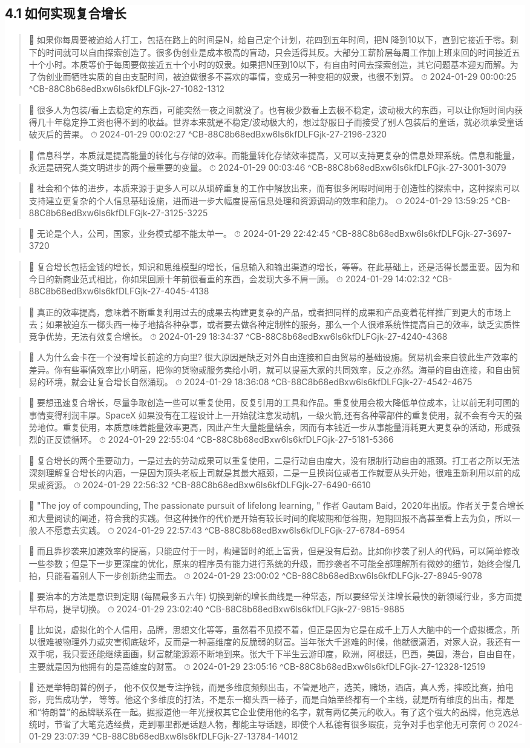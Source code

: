 ## 4.1 如何实现复合增长

> 📌 如果你每周要被迫给人打工，包括在路上的时间是N，给自己定个计划，花四到五年时间，把N 降到10以下，直到它接近于零。剩下的时间就可以自由探索创造了。很多伪创业是成本极高的盲动，只会适得其反。大部分工薪阶层每周工作加上班来回的时间接近五十个小时。本质等价于每周要做接近五十个小时的奴隶。如果把N压到10以下，有自由时间去探索创造，其它问题基本迎刃而解。为了伪创业而牺牲实质的自由支配时间，被迫做很多不喜欢的事情，变成另一种变相的奴隶，也很不划算。 
> ⏱ 2024-01-29 00:00:25 ^CB-88C8b68edBxw6ls6kfDLFGjk-27-1082-1312

> 📌 很多人为包装/看上去稳定的东西，可能突然一夜之间就没了。也有极少数看上去极不稳定，波动极大的东西，可以让你短时间内获得几十年稳定挣工资也得不到的收益。世界本来就是不稳定/波动极大的，想过舒服日子而接受了别人包装后的童话，就必须承受童话破灭后的苦果。 
> ⏱ 2024-01-29 00:02:27 ^CB-88C8b68edBxw6ls6kfDLFGjk-27-2196-2320

> 📌 信息科学，本质就是提高能量的转化与存储的效率。而能量转化存储效率提高，又可以支持更复杂的信息处理系统。信息和能量，永远是研究人类文明进步的两个最重要的变量。 
> ⏱ 2024-01-29 00:03:46 ^CB-88C8b68edBxw6ls6kfDLFGjk-27-3001-3079

> 📌 社会和个体的进步，本质来源于更多人可以从琐碎重复的工作中解放出来，而有很多闲暇时间用于创造性的探索中，这种探索可以支持建立更复杂的个人信息基础设施，进而进一步大幅度提高信息处理和资源调动的效率和能力。 
> ⏱ 2024-01-29 13:59:25 ^CB-88C8b68edBxw6ls6kfDLFGjk-27-3125-3225

> 📌 无论是个人，公司，国家，业务模式都不能太单一。 
> ⏱ 2024-01-29 22:42:45 ^CB-88C8b68edBxw6ls6kfDLFGjk-27-3697-3720

> 📌 复合增长包括金钱的增长，知识和思维模型的增长，信息输入和输出渠道的增长，等等。在此基础上，还是活得长最重要。因为和今日的新商业范式相比，你如果回顾十年前很看重的东西，会发现大多不屑一顾。 
> ⏱ 2024-01-29 14:02:32 ^CB-88C8b68edBxw6ls6kfDLFGjk-27-4045-4138

> 📌 真正的效率提高，意味着不断重复利用过去的成果去构建更复杂的产品，或者把同样的成果和产品变着花样推广到更大的市场上去；如果被迫东一榔头西一棒子地搞各种杂事，或者要去做各种定制性的服务，那么一个人很难系统性提高自己的效率，缺乏实质性竞争优势，无法有效复合增长。 
> ⏱ 2024-01-29 18:34:37 ^CB-88C8b68edBxw6ls6kfDLFGjk-27-4240-4368

> 📌 人为什么会卡在一个没有增长前途的方向里? 很大原因是缺乏对外自由连接和自由贸易的基础设施。贸易机会来自彼此生产效率的差异。你有些事情效率比小明高，把你的货物或服务卖给小明，就可以提高大家的共同效率，反之亦然。海量的自由连接，和自由贸易的环境，就会让复合增长自然涌现。 
> ⏱ 2024-01-29 18:36:08 ^CB-88C8b68edBxw6ls6kfDLFGjk-27-4542-4675

> 📌 要想迅速复合增长，尽量争取创造一些可以重复使用，反复引用的工具和作品。重复使用会极大降低单位成本，让以前无利可图的事情变得利润丰厚。SpaceX 如果没有在工程设计上一开始就注意发动机，一级火箭,还有各种零部件的重复使用，就不会有今天的强势地位。重复使用，本质意味着能量效率更高，因此产生大量能量结余，因而有本钱近一步从事能量消耗更大更复杂的活动，形成强烈的正反馈循环。 
> ⏱ 2024-01-29 22:55:04 ^CB-88C8b68edBxw6ls6kfDLFGjk-27-5181-5366

> 📌 复合增长的两个重要动力，一是过去的劳动成果可以重复使用，二是行动自由度大，没有限制行动自由的瓶颈。打工者之所以无法深刻理解复合增长的内涵，一是因为顶头老板上司就是其最大瓶颈，二是一旦换岗位或者工作就要从头开始，很难重新利用以前的成果或资源。 
> ⏱ 2024-01-29 22:56:32 ^CB-88C8b68edBxw6ls6kfDLFGjk-27-6490-6610

> 📌 "The joy of compounding, The passionate pursuit of lifelong learning, " 作者 Gautam Baid，2020年出版。作者关于复合增长和大量阅读的阐述，符合我的实践。但这种操作的代价是开始有较长时间的爬坡期和低谷期，短期回报不高甚至看上去为负，所以一般人不愿意去实践。 
> ⏱ 2024-01-29 22:57:43 ^CB-88C8b68edBxw6ls6kfDLFGjk-27-6784-6954

> 📌 而且靠抄袭来加速效率的提高，只能应付于一时，构建暂时的纸上富贵，但是没有后劲。比如你抄袭了别人的代码，可以简单修改一些参数；但是下一步更深度的优化，原来的程序员有能力进行系统的升级，而抄袭者不可能全部理解所有微妙的细节，始终会慢几拍，只能看着别人下一步创新绝尘而去。 
> ⏱ 2024-01-29 23:00:02 ^CB-88C8b68edBxw6ls6kfDLFGjk-27-8945-9078

> 📌 要治本的方法是意识到定期 (每隔最多五六年) 切换到新的增长曲线是一种常态，所以要经常关注增长最快的新领域行业，多方面提早布局，提早切换。 
> ⏱ 2024-01-29 23:02:40 ^CB-88C8b68edBxw6ls6kfDLFGjk-27-9815-9885

> 📌 比如说，虚拟化的个人信用，品牌，思想文化等等，虽然看不见摸不着，但正是因为它是在成千上万人大脑中的一个虚拟概念，所以很难被物理外力或灾害彻底破坏，反而是一种高维度的反脆弱的财富。当年张大千逃难的时候，他就很潇洒，对家人说，我还有一双手呢，我只要还能继续画画，财富就能源源不断地到来。张大千下半生云游印度，欧洲，阿根廷，巴西，美国，港台，自由自在，主要就是因为他拥有的是高维度的财富。 
> ⏱ 2024-01-29 23:05:16 ^CB-88C8b68edBxw6ls6kfDLFGjk-27-12328-12519

> 📌 还是举特朗普的例子， 他不仅仅是专注挣钱，而是多维度频频出击，不管是地产，选美，赌场，酒店，真人秀，摔跤比赛，拍电影，兜售成功学， 等等。他这个多维度的打法，不是东一榔头西一棒子，而是自始至终都有一个主线，就是所有维度的出击，都是和“特朗普”的品牌联系在一起。据报道他一年光授权其它企业使用他的名字，就有两亿美元的收入。有了这个强大的品牌，他竞选总统时，节省了大笔竞选经费，走到哪里都是话题人物，都能主导话题，即使个人私德有很多瑕疵，竞争对手也拿他无可奈何 
> ⏱ 2024-01-29 23:07:39 ^CB-88C8b68edBxw6ls6kfDLFGjk-27-13784-14012
